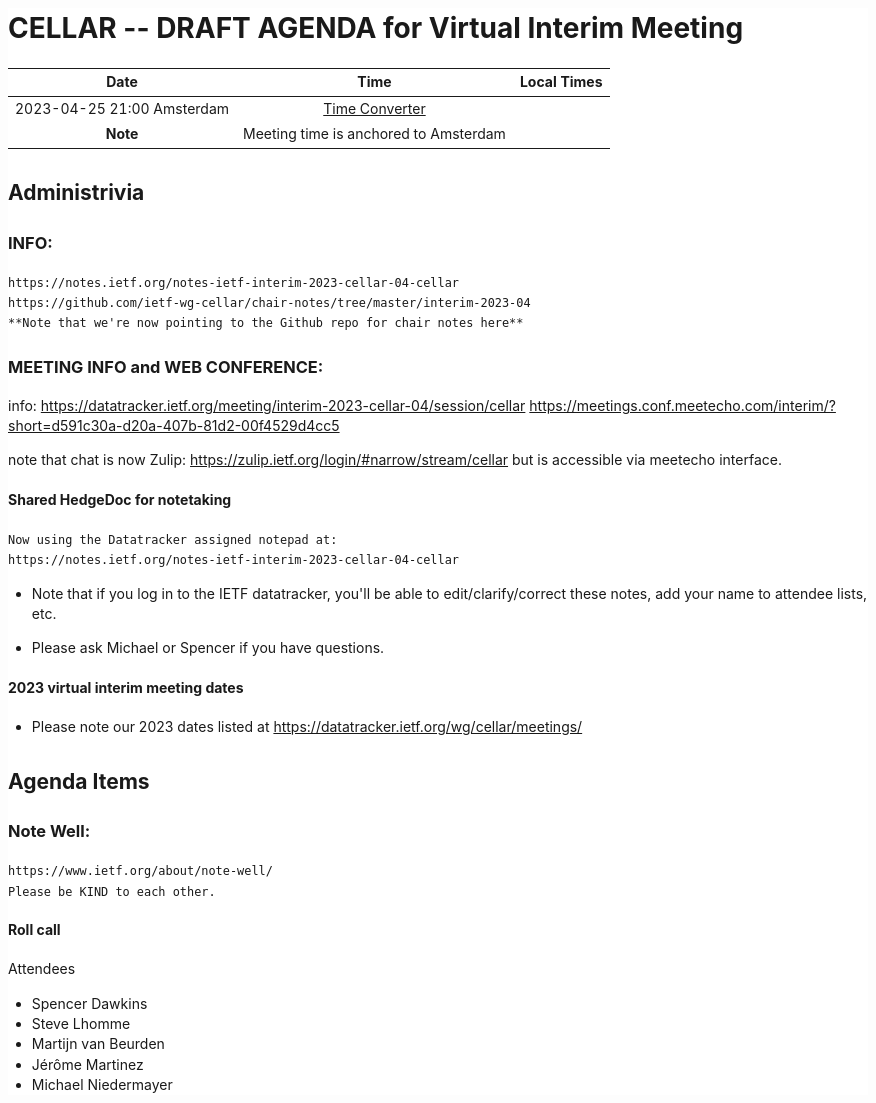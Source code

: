 # CELLAR -- DRAFT AGENDA for Virtual Interim Meeting

| Date |Time | Local Times |
|:------:|:-----------:|:------|
|2023-04-25 21:00 Amsterdam |[Time Converter](https://savvytime.com/converter/netherlands-amsterdam-to-utc-ny-new-york-city-ca-san-francisco/jun-22-2021/9pm)|
| **Note** | Meeting time is anchored to Amsterdam |

## Administrivia

### INFO:
    https://notes.ietf.org/notes-ietf-interim-2023-cellar-04-cellar
    https://github.com/ietf-wg-cellar/chair-notes/tree/master/interim-2023-04
    **Note that we're now pointing to the Github repo for chair notes here**

### MEETING INFO and WEB CONFERENCE:

info: https://datatracker.ietf.org/meeting/interim-2023-cellar-04/session/cellar
    https://meetings.conf.meetecho.com/interim/?short=d591c30a-d20a-407b-81d2-00f4529d4cc5

note that chat is now Zulip:
    https://zulip.ietf.org/login/#narrow/stream/cellar
but is accessible via meetecho interface.

#### Shared HedgeDoc for notetaking

    Now using the Datatracker assigned notepad at:
    https://notes.ietf.org/notes-ietf-interim-2023-cellar-04-cellar

* Note that if you log in to the IETF datatracker, you'll be able to edit/clarify/correct these notes, add your name to attendee  lists, etc.

* Please ask Michael or Spencer if you have questions.

#### 2023 virtual interim meeting dates

 * Please note our 2023 dates listed at https://datatracker.ietf.org/wg/cellar/meetings/

## Agenda Items

### Note Well:
    https://www.ietf.org/about/note-well/
    Please be KIND to each other.

#### Roll call

  Attendees
   * Spencer Dawkins
   * Steve Lhomme
   * Martijn van Beurden
   * Jérôme Martinez
   * Michael Niedermayer
